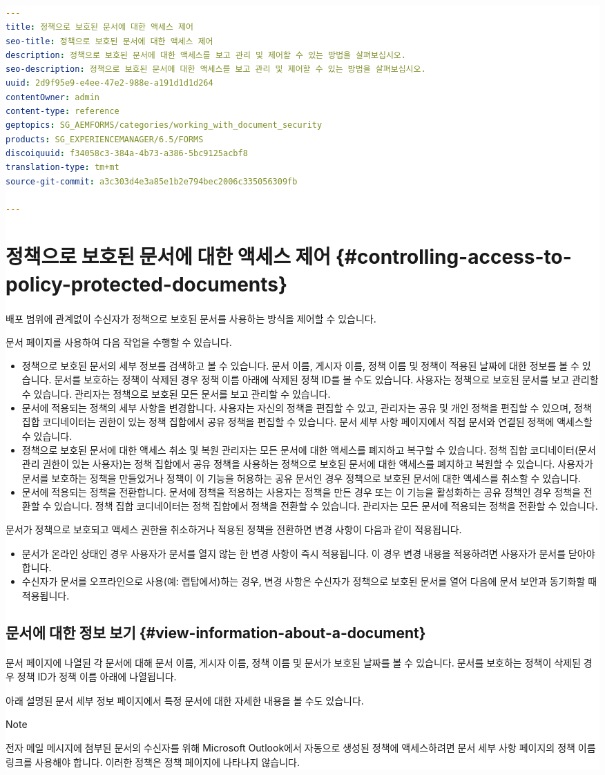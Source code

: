 ```yaml
---
title: 정책으로 보호된 문서에 대한 액세스 제어
seo-title: 정책으로 보호된 문서에 대한 액세스 제어
description: 정책으로 보호된 문서에 대한 액세스를 보고 관리 및 제어할 수 있는 방법을 살펴보십시오.
seo-description: 정책으로 보호된 문서에 대한 액세스를 보고 관리 및 제어할 수 있는 방법을 살펴보십시오.
uuid: 2d9f95e9-e4ee-47e2-988e-a191d1d1d264
contentOwner: admin
content-type: reference
geptopics: SG_AEMFORMS/categories/working_with_document_security
products: SG_EXPERIENCEMANAGER/6.5/FORMS
discoiquuid: f34058c3-384a-4b73-a386-5bc9125acbf8
translation-type: tm+mt
source-git-commit: a3c303d4e3a85e1b2e794bec2006c335056309fb

---
```



# 정책으로 보호된 문서에 대한 액세스 제어 {#controlling-access-to-policy-protected-documents}

배포 범위에 관계없이 수신자가 정책으로 보호된 문서를 사용하는 방식을 제어할 수 있습니다.

문서 페이지를 사용하여 다음 작업을 수행할 수 있습니다.

* 정책으로 보호된 문서의 세부 정보를 검색하고 볼 수 있습니다. 문서 이름, 게시자 이름, 정책 이름 및 정책이 적용된 날짜에 대한 정보를 볼 수 있습니다. 문서를 보호하는 정책이 삭제된 경우 정책 이름 아래에 삭제된 정책 ID를 볼 수도 있습니다. 사용자는 정책으로 보호된 문서를 보고 관리할 수 있습니다. 관리자는 정책으로 보호된 모든 문서를 보고 관리할 수 있습니다.
* 문서에 적용되는 정책의 세부 사항을 변경합니다. 사용자는 자신의 정책을 편집할 수 있고, 관리자는 공유 및 개인 정책을 편집할 수 있으며, 정책 집합 코디네이터는 권한이 있는 정책 집합에서 공유 정책을 편집할 수 있습니다. 문서 세부 사항 페이지에서 직접 문서와 연결된 정책에 액세스할 수 있습니다.
* 정책으로 보호된 문서에 대한 액세스 취소 및 복원 관리자는 모든 문서에 대한 액세스를 폐지하고 복구할 수 있습니다. 정책 집합 코디네이터(문서 관리 권한이 있는 사용자)는 정책 집합에서 공유 정책을 사용하는 정책으로 보호된 문서에 대한 액세스를 폐지하고 복원할 수 있습니다. 사용자가 문서를 보호하는 정책을 만들었거나 정책이 이 기능을 허용하는 공유 문서인 경우 정책으로 보호된 문서에 대한 액세스를 취소할 수 있습니다.
* 문서에 적용되는 정책을 전환합니다. 문서에 정책을 적용하는 사용자는 정책을 만든 경우 또는 이 기능을 활성화하는 공유 정책인 경우 정책을 전환할 수 있습니다. 정책 집합 코디네이터는 정책 집합에서 정책을 전환할 수 있습니다. 관리자는 모든 문서에 적용되는 정책을 전환할 수 있습니다.

문서가 정책으로 보호되고 액세스 권한을 취소하거나 적용된 정책을 전환하면 변경 사항이 다음과 같이 적용됩니다.

* 문서가 온라인 상태인 경우 사용자가 문서를 열지 않는 한 변경 사항이 즉시 적용됩니다. 이 경우 변경 내용을 적용하려면 사용자가 문서를 닫아야 합니다.
* 수신자가 문서를 오프라인으로 사용(예: 랩탑에서)하는 경우, 변경 사항은 수신자가 정책으로 보호된 문서를 열어 다음에 문서 보안과 동기화할 때 적용됩니다.

## 문서에 대한 정보 보기 {#view-information-about-a-document}

문서 페이지에 나열된 각 문서에 대해 문서 이름, 게시자 이름, 정책 이름 및 문서가 보호된 날짜를 볼 수 있습니다. 문서를 보호하는 정책이 삭제된 경우 정책 ID가 정책 이름 아래에 나열됩니다.

아래 설명된 문서 세부 정보 페이지에서 특정 문서에 대한 자세한 내용을 볼 수도 있습니다.

>[!NOTE]
>
>전자 메일 메시지에 첨부된 문서의 수신자를 위해 Microsoft Outlook에서 자동으로 생성된 정책에 액세스하려면 문서 세부 사항 페이지의 정책 이름 링크를 사용해야 합니다. 이러한 정책은 정책 페이지에 나타나지 않습니다.
